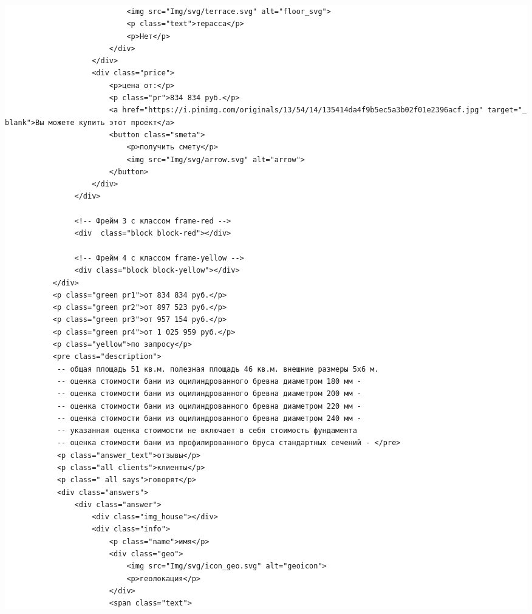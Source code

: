                                 <img src="Img/svg/terrace.svg" alt="floor_svg">
                                <p class="text">терасса</p>
                                <p>Нет</p>
                            </div>
                        </div>
                        <div class="price">
                            <p>цена от:</p> 
                            <p class="pr">834 834 руб.</p>
                            <a href="https://i.pinimg.com/originals/13/54/14/135414da4f9b5ec5a3b02f01e2396acf.jpg" target="_blank">Вы можете купить этот проект</a>
                            <button class="smeta">
                                <p>получить смету</p>
                                <img src="Img/svg/arrow.svg" alt="arrow">
                            </button>
                        </div>
                    </div>

                    <!-- Фрейм 3 с классом frame-red -->
                    <div  class="block block-red"></div>

                    <!-- Фрейм 4 с классом frame-yellow -->
                    <div class="block block-yellow"></div>
               </div>
               <p class="green pr1">от 834 834 руб.</p>
               <p class="green pr2">от 897 523 руб.</p>
               <p class="green pr3">от 957 154 руб.</p>
               <p class="green pr4">от 1 025 959 руб.</p>
               <p class="yellow">по запросу</p>
               <pre class="description">
                -- общая площадь 51 кв.м. полезная площадь 46 кв.м. внешние размеры 5х6 м.              
                -- оценка стоимости бани из оцилиндрованного бревна диаметром 180 мм - 
                -- оценка стоимости бани из оцилиндрованного бревна диаметром 200 мм - 
                -- оценка стоимости бани из оцилиндрованного бревна диаметром 220 мм - 
                -- оценка стоимости бани из оцилиндрованного бревна диаметром 240 мм - 
                -- указанная оценка стоимости не включает в себя стоимость фундамента
                -- оценка стоимости бани из профилированного бруса стандартных сечений - </pre>
                <p class="answer_text">отзывы</p>
                <p class="all clients">клиенты</p>
                <p class=" all says">говорят</p>
                <div class="answers">
                    <div class="answer">
                        <div class="img_house"></div>
                        <div class="info">
                            <p class="name">имя</p>
                            <div class="geo">
                                <img src="Img/svg/icon_geo.svg" alt="geoicon">
                                <p>геолокация</p>
                            </div>
                            <span class="text">